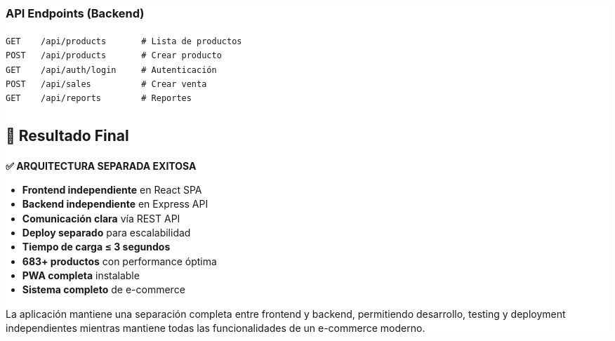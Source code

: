 ### API Endpoints (Backend)
```
GET    /api/products       # Lista de productos
POST   /api/products       # Crear producto
GET    /api/auth/login     # Autenticación
POST   /api/sales          # Crear venta
GET    /api/reports        # Reportes
```

## 🎯 Resultado Final

**✅ ARQUITECTURA SEPARADA EXITOSA**

- **Frontend independiente** en React SPA
- **Backend independiente** en Express API
- **Comunicación clara** vía REST API
- **Deploy separado** para escalabilidad
- **Tiempo de carga ≤ 3 segundos**
- **683+ productos** con performance óptima
- **PWA completa** instalable
- **Sistema completo** de e-commerce

La aplicación mantiene una separación completa entre frontend y backend, permitiendo desarrollo, testing y deployment independientes mientras mantiene todas las funcionalidades de un e-commerce moderno.
